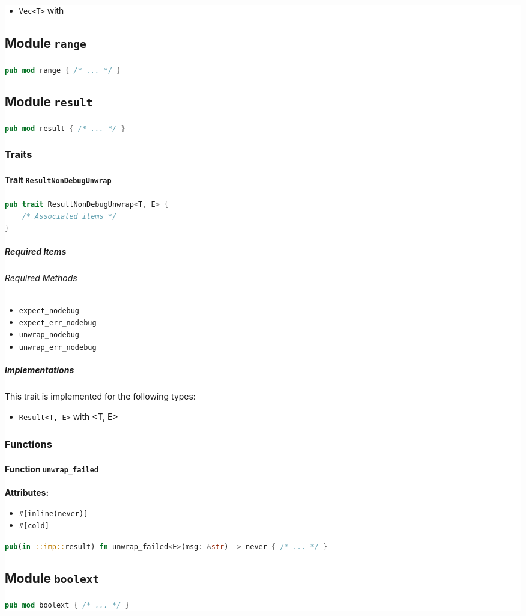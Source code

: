 - `Vec<T>` with <T>

## Module `range`

```rust
pub mod range { /* ... */ }
```

## Module `result`

```rust
pub mod result { /* ... */ }
```

### Traits

#### Trait `ResultNonDebugUnwrap`

```rust
pub trait ResultNonDebugUnwrap<T, E> {
    /* Associated items */
}
```

##### Required Items

###### Required Methods

- `expect_nodebug`
- `expect_err_nodebug`
- `unwrap_nodebug`
- `unwrap_err_nodebug`

##### Implementations

This trait is implemented for the following types:

- `Result<T, E>` with <T, E>

### Functions

#### Function `unwrap_failed`

**Attributes:**

- `#[inline(never)]`
- `#[cold]`

```rust
pub(in ::imp::result) fn unwrap_failed<E>(msg: &str) -> never { /* ... */ }
```

## Module `boolext`

```rust
pub mod boolext { /* ... */ }
```
